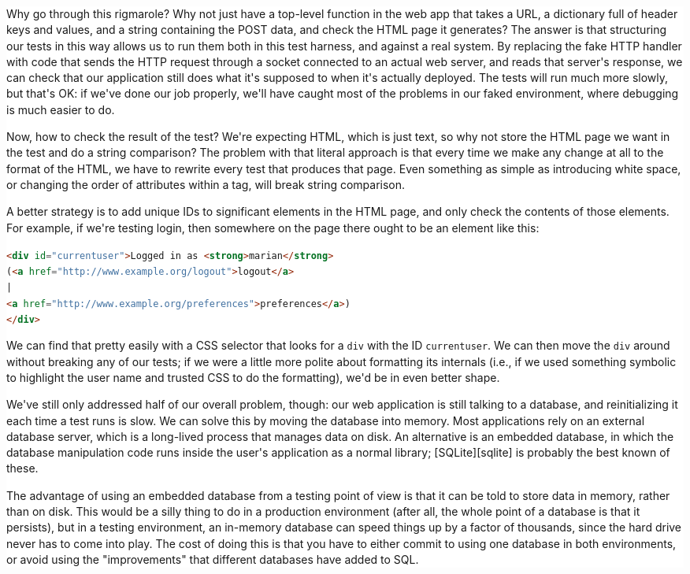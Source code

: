 Why go through this rigmarole? Why not just have a top-level function in the web
app that takes a URL, a dictionary full of header keys and values, and a string
containing the POST data, and check the HTML page it generates? The answer is
that structuring our tests in this way allows us to run them both in this test
harness, and against a real system. By replacing the fake HTTP handler with code
that sends the HTTP request through a socket connected to an actual web server,
and reads that server's response, we can check that our application still does
what it's supposed to when it's actually deployed. The tests will run much more
slowly, but that's OK: if we've done our job properly, we'll have caught most of
the problems in our faked environment, where debugging is much easier to do.

Now, how to check the result of the test? We're expecting HTML, which is just
text, so why not store the HTML page we want in the test and do a string
comparison? The problem with that literal approach is that every time we make
any change at all to the format of the HTML, we have to rewrite every test that
produces that page. Even something as simple as introducing white space, or
changing the order of attributes within a tag, will break string comparison.

A better strategy is to add unique IDs to significant elements in the HTML page,
and only check the contents of those elements. For example, if we're testing
login, then somewhere on the page there ought to be an element like this:

```html
<div id="currentuser">Logged in as <strong>marian</strong>
(<a href="http://www.example.org/logout">logout</a>
|
<a href="http://www.example.org/preferences">preferences</a>)
</div>
```

We can find that pretty easily with a <span g="css_selector">CSS selector</span>
that looks for a `div` with the ID `currentuser`.  We can then move the `div`
around without breaking any of our tests; if we were a little more polite about
formatting its internals (i.e., if we used something symbolic to highlight the
user name and trusted CSS to do the formatting), we'd be in even better shape.

We've still only addressed half of our overall problem, though: our web
application is still talking to a database, and reinitializing it each time a
test runs is slow.  We can solve this by moving the database into memory. Most
applications rely on an external database server, which is a long-lived process
that manages data on disk. An alternative is an <span
g="embedded_database">embedded database</span>, in which the database
manipulation code runs inside the user's application as a normal library;
[SQLite][sqlite] is probably the best known of these.

The advantage of using an embedded database from a testing point of view is that
it can be told to store data in memory, rather than on disk. This would be a
silly thing to do in a production environment (after all, the whole point of a
database is that it persists), but in a testing environment, an <span
g="in_memory_database">in-memory database</span> can speed things up by a factor
of thousands, since the hard drive never has to come into play. The cost of
doing this is that you have to either commit to using one database in both
environments, or avoid using the "improvements" that different databases have
added to SQL.
